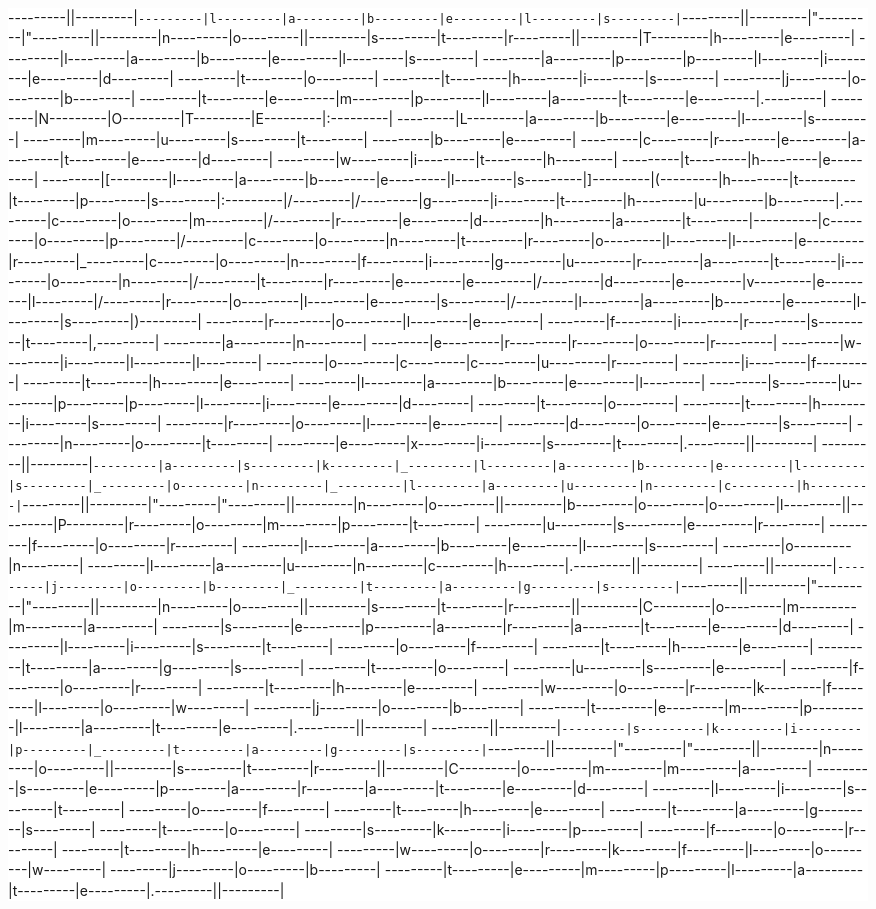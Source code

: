 ---------||---------|`---------|l---------|a---------|b---------|e---------|l---------|s---------|`---------||---------|"---------|"---------||---------|n---------|o---------||---------|s---------|t---------|r---------||---------|T---------|h---------|e---------| ---------|l---------|a---------|b---------|e---------|l---------|s---------| ---------|a---------|p---------|p---------|l---------|i---------|e---------|d---------| ---------|t---------|o---------| ---------|t---------|h---------|i---------|s---------| ---------|j---------|o---------|b---------| ---------|t---------|e---------|m---------|p---------|l---------|a---------|t---------|e---------|.---------| ---------|N---------|O---------|T---------|E---------|:---------| ---------|L---------|a---------|b---------|e---------|l---------|s---------| ---------|m---------|u---------|s---------|t---------| ---------|b---------|e---------| ---------|c---------|r---------|e---------|a---------|t---------|e---------|d---------| ---------|w---------|i---------|t---------|h---------| ---------|t---------|h---------|e---------| ---------|[---------|l---------|a---------|b---------|e---------|l---------|s---------|]---------|(---------|h---------|t---------|t---------|p---------|s---------|:---------|/---------|/---------|g---------|i---------|t---------|h---------|u---------|b---------|.---------|c---------|o---------|m---------|/---------|r---------|e---------|d---------|h---------|a---------|t---------|----------|c---------|o---------|p---------|/---------|c---------|o---------|n---------|t---------|r---------|o---------|l---------|l---------|e---------|r---------|_---------|c---------|o---------|n---------|f---------|i---------|g---------|u---------|r---------|a---------|t---------|i---------|o---------|n---------|/---------|t---------|r---------|e---------|e---------|/---------|d---------|e---------|v---------|e---------|l---------|/---------|r---------|o---------|l---------|e---------|s---------|/---------|l---------|a---------|b---------|e---------|l---------|s---------|)---------| ---------|r---------|o---------|l---------|e---------| ---------|f---------|i---------|r---------|s---------|t---------|,---------| ---------|a---------|n---------| ---------|e---------|r---------|r---------|o---------|r---------| ---------|w---------|i---------|l---------|l---------| ---------|o---------|c---------|c---------|u---------|r---------| ---------|i---------|f---------| ---------|t---------|h---------|e---------| ---------|l---------|a---------|b---------|e---------|l---------| ---------|s---------|u---------|p---------|p---------|l---------|i---------|e---------|d---------| ---------|t---------|o---------| ---------|t---------|h---------|i---------|s---------| ---------|r---------|o---------|l---------|e---------| ---------|d---------|o---------|e---------|s---------| ---------|n---------|o---------|t---------| ---------|e---------|x---------|i---------|s---------|t---------|.---------||---------|
---------||---------|`---------|a---------|s---------|k---------|_---------|l---------|a---------|b---------|e---------|l---------|s---------|_---------|o---------|n---------|_---------|l---------|a---------|u---------|n---------|c---------|h---------|`---------||---------|"---------|"---------||---------|n---------|o---------||---------|b---------|o---------|o---------|l---------||---------|P---------|r---------|o---------|m---------|p---------|t---------| ---------|u---------|s---------|e---------|r---------| ---------|f---------|o---------|r---------| ---------|l---------|a---------|b---------|e---------|l---------|s---------| ---------|o---------|n---------| ---------|l---------|a---------|u---------|n---------|c---------|h---------|.---------||---------|
---------||---------|`---------|j---------|o---------|b---------|_---------|t---------|a---------|g---------|s---------|`---------||---------|"---------|"---------||---------|n---------|o---------||---------|s---------|t---------|r---------||---------|C---------|o---------|m---------|m---------|a---------| ---------|s---------|e---------|p---------|a---------|r---------|a---------|t---------|e---------|d---------| ---------|l---------|i---------|s---------|t---------| ---------|o---------|f---------| ---------|t---------|h---------|e---------| ---------|t---------|a---------|g---------|s---------| ---------|t---------|o---------| ---------|u---------|s---------|e---------| ---------|f---------|o---------|r---------| ---------|t---------|h---------|e---------| ---------|w---------|o---------|r---------|k---------|f---------|l---------|o---------|w---------| ---------|j---------|o---------|b---------| ---------|t---------|e---------|m---------|p---------|l---------|a---------|t---------|e---------|.---------||---------|
---------||---------|`---------|s---------|k---------|i---------|p---------|_---------|t---------|a---------|g---------|s---------|`---------||---------|"---------|"---------||---------|n---------|o---------||---------|s---------|t---------|r---------||---------|C---------|o---------|m---------|m---------|a---------| ---------|s---------|e---------|p---------|a---------|r---------|a---------|t---------|e---------|d---------| ---------|l---------|i---------|s---------|t---------| ---------|o---------|f---------| ---------|t---------|h---------|e---------| ---------|t---------|a---------|g---------|s---------| ---------|t---------|o---------| ---------|s---------|k---------|i---------|p---------| ---------|f---------|o---------|r---------| ---------|t---------|h---------|e---------| ---------|w---------|o---------|r---------|k---------|f---------|l---------|o---------|w---------| ---------|j---------|o---------|b---------| ---------|t---------|e---------|m---------|p---------|l---------|a---------|t---------|e---------|.---------||---------|